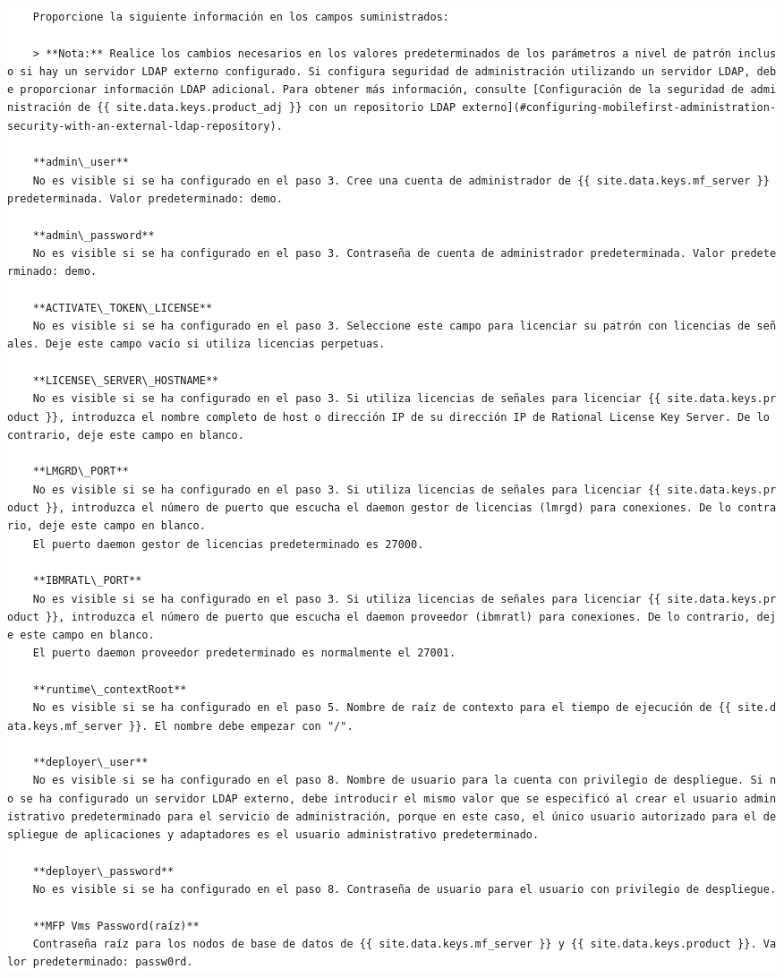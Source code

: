         Proporcione la siguiente información en los campos suministrados:

        > **Nota:** Realice los cambios necesarios en los valores predeterminados de los parámetros a nivel de patrón incluso si hay un servidor LDAP externo configurado. Si configura seguridad de administración utilizando un servidor LDAP, debe proporcionar información LDAP adicional. Para obtener más información, consulte [Configuración de la seguridad de administración de {{ site.data.keys.product_adj }} con un repositorio LDAP externo](#configuring-mobilefirst-administration-security-with-an-external-ldap-repository).
        
        **admin\_user**  
        No es visible si se ha configurado en el paso 3. Cree una cuenta de administrador de {{ site.data.keys.mf_server }} predeterminada. Valor predeterminado: demo.
        
        **admin\_password**  
        No es visible si se ha configurado en el paso 3. Contraseña de cuenta de administrador predeterminada. Valor predeterminado: demo.
        
        **ACTIVATE\_TOKEN\_LICENSE**  
        No es visible si se ha configurado en el paso 3. Seleccione este campo para licenciar su patrón con licencias de señales. Deje este campo vacío si utiliza licencias perpetuas.
        
        **LICENSE\_SERVER\_HOSTNAME**  
        No es visible si se ha configurado en el paso 3. Si utiliza licencias de señales para licenciar {{ site.data.keys.product }}, introduzca el nombre completo de host o dirección IP de su dirección IP de Rational License Key Server. De lo contrario, deje este campo en blanco.
        
        **LMGRD\_PORT**   
        No es visible si se ha configurado en el paso 3. Si utiliza licencias de señales para licenciar {{ site.data.keys.product }}, introduzca el número de puerto que escucha el daemon gestor de licencias (lmrgd) para conexiones. De lo contrario, deje este campo en blanco.
        El puerto daemon gestor de licencias predeterminado es 27000.

        **IBMRATL\_PORT**  
        No es visible si se ha configurado en el paso 3. Si utiliza licencias de señales para licenciar {{ site.data.keys.product }}, introduzca el número de puerto que escucha el daemon proveedor (ibmratl) para conexiones. De lo contrario, deje este campo en blanco.
        El puerto daemon proveedor predeterminado es normalmente el 27001.

        **runtime\_contextRoot**  
        No es visible si se ha configurado en el paso 5. Nombre de raíz de contexto para el tiempo de ejecución de {{ site.data.keys.mf_server }}. El nombre debe empezar con "/".
        
        **deployer\_user**  
        No es visible si se ha configurado en el paso 8. Nombre de usuario para la cuenta con privilegio de despliegue. Si no se ha configurado un servidor LDAP externo, debe introducir el mismo valor que se especificó al crear el usuario administrativo predeterminado para el servicio de administración, porque en este caso, el único usuario autorizado para el despliegue de aplicaciones y adaptadores es el usuario administrativo predeterminado.
        
        **deployer\_password**  
        No es visible si se ha configurado en el paso 8. Contraseña de usuario para el usuario con privilegio de despliegue.
        
        **MFP Vms Password(raíz)**  
        Contraseña raíz para los nodos de base de datos de {{ site.data.keys.mf_server }} y {{ site.data.keys.product }}. Valor predeterminado: passw0rd.
        